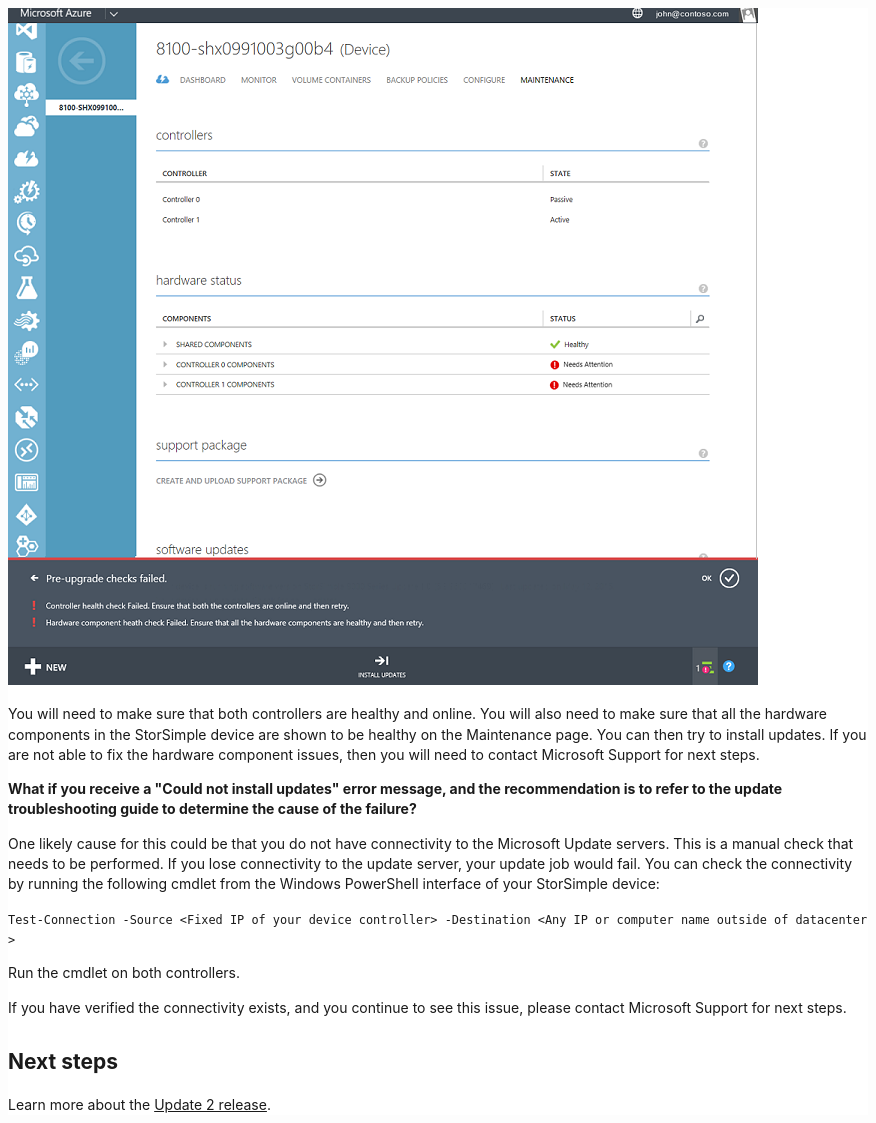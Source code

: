   ![Pre-check failure](./media/storsimple-install-update-2/HCS_PreUpdateCheckFailed-include.png)

You will need to make sure that both controllers are healthy and online. You will also need to make sure that all the hardware components in the StorSimple device are shown to be healthy on the Maintenance page. You can then try to install updates. If you are not able to fix the hardware component issues, then you will need to contact Microsoft Support for next steps.

**What if you receive a "Could not install updates" error message, and the recommendation is to refer to the update troubleshooting guide to determine the cause of the failure?**

One likely cause for this could be that you do not have connectivity to the Microsoft Update servers. This is a manual check that needs to be performed. If you lose connectivity to the update server, your update job would fail. You can check the connectivity by running the following cmdlet from the Windows PowerShell interface of your StorSimple device:

 `Test-Connection -Source <Fixed IP of your device controller> -Destination <Any IP or computer name outside of datacenter>`

Run the cmdlet on both controllers.

If you have verified the connectivity exists, and you continue to see this issue, please contact Microsoft Support for next steps.

## Next steps
Learn more about the [Update 2 release](storsimple-update2-release-notes.md).

